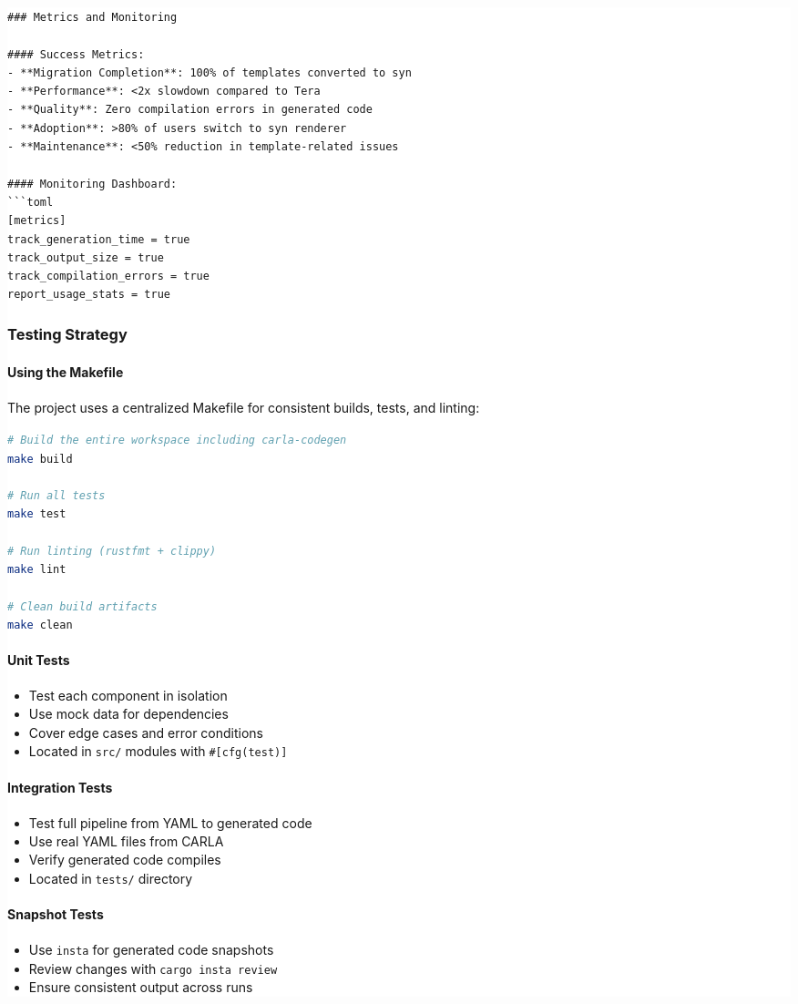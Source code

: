 ```
### Metrics and Monitoring

#### Success Metrics:
- **Migration Completion**: 100% of templates converted to syn
- **Performance**: <2x slowdown compared to Tera
- **Quality**: Zero compilation errors in generated code  
- **Adoption**: >80% of users switch to syn renderer
- **Maintenance**: <50% reduction in template-related issues

#### Monitoring Dashboard:
```toml
[metrics]
track_generation_time = true
track_output_size = true
track_compilation_errors = true
report_usage_stats = true
```

### Testing Strategy

#### Using the Makefile
The project uses a centralized Makefile for consistent builds, tests, and linting:

```bash
# Build the entire workspace including carla-codegen
make build

# Run all tests
make test

# Run linting (rustfmt + clippy)
make lint

# Clean build artifacts
make clean
```

#### Unit Tests
- Test each component in isolation
- Use mock data for dependencies
- Cover edge cases and error conditions
- Located in `src/` modules with `#[cfg(test)]`

#### Integration Tests
- Test full pipeline from YAML to generated code
- Use real YAML files from CARLA
- Verify generated code compiles
- Located in `tests/` directory

#### Snapshot Tests
- Use `insta` for generated code snapshots
- Review changes with `cargo insta review`
- Ensure consistent output across runs
